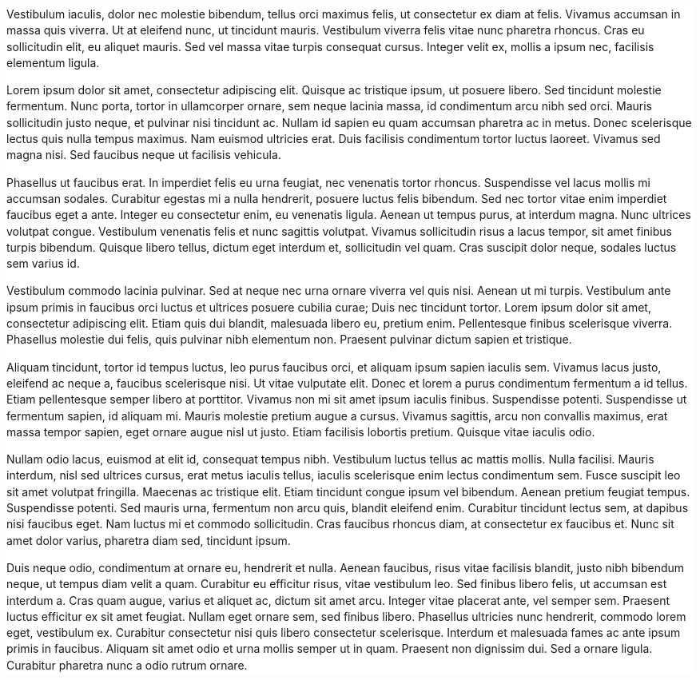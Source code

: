 Vestibulum iaculis, dolor nec molestie bibendum, tellus orci maximus felis, ut consectetur ex diam at felis. Vivamus accumsan in massa quis viverra. Ut at eleifend nunc, ut tincidunt mauris. Vestibulum viverra felis vitae nunc pharetra rhoncus. Cras eu sollicitudin elit, eu aliquet mauris. Sed vel massa vitae turpis consequat cursus. Integer velit ex, mollis a ipsum nec, facilisis elementum ligula.

Lorem ipsum dolor sit amet, consectetur adipiscing elit. Quisque ac tristique ipsum, ut posuere libero. Sed tincidunt molestie fermentum. Nunc porta, tortor in ullamcorper ornare, sem neque lacinia massa, id condimentum arcu nibh sed orci. Mauris sollicitudin justo neque, et pulvinar nisi tincidunt ac. Nullam id sapien eu quam accumsan pharetra ac in metus. Donec scelerisque lectus quis nulla tempus maximus. Nam euismod ultricies erat. Duis facilisis condimentum tortor luctus laoreet. Vivamus sed magna nisi. Sed faucibus neque ut facilisis vehicula.

Phasellus ut faucibus erat. In imperdiet felis eu urna feugiat, nec venenatis tortor rhoncus. Suspendisse vel lacus mollis mi accumsan sodales. Curabitur egestas mi a nulla hendrerit, posuere luctus felis bibendum. Sed nec tortor vitae enim imperdiet faucibus eget a ante. Integer eu consectetur enim, eu venenatis ligula. Aenean ut tempus purus, at interdum magna. Nunc ultrices volutpat congue. Vestibulum venenatis felis et nunc sagittis volutpat. Vivamus sollicitudin risus a lacus tempor, sit amet finibus turpis bibendum. Quisque libero tellus, dictum eget interdum et, sollicitudin vel quam. Cras suscipit dolor neque, sodales luctus sem varius id.

Vestibulum commodo lacinia pulvinar. Sed at neque nec urna ornare viverra vel quis nisi. Aenean ut mi turpis. Vestibulum ante ipsum primis in faucibus orci luctus et ultrices posuere cubilia curae; Duis nec tincidunt tortor. Lorem ipsum dolor sit amet, consectetur adipiscing elit. Etiam quis dui blandit, malesuada libero eu, pretium enim. Pellentesque finibus scelerisque viverra. Phasellus molestie dui felis, quis pulvinar nibh elementum non. Praesent pulvinar dictum sapien et tristique.

Aliquam tincidunt, tortor id tempus luctus, leo purus faucibus orci, et aliquam ipsum sapien iaculis sem. Vivamus lacus justo, eleifend ac neque a, faucibus scelerisque nisi. Ut vitae vulputate elit. Donec et lorem a purus condimentum fermentum a id tellus. Etiam pellentesque semper libero at porttitor. Vivamus non mi sit amet ipsum iaculis finibus. Suspendisse potenti. Suspendisse ut fermentum sapien, id aliquam mi. Mauris molestie pretium augue a cursus. Vivamus sagittis, arcu non convallis maximus, erat massa tempor sapien, eget ornare augue nisl ut justo. Etiam facilisis lobortis pretium. Quisque vitae iaculis odio.

Nullam odio lacus, euismod at elit id, consequat tempus nibh. Vestibulum luctus tellus ac mattis mollis. Nulla facilisi. Mauris interdum, nisl sed ultrices cursus, erat metus iaculis tellus, iaculis scelerisque enim lectus condimentum sem. Fusce suscipit leo sit amet volutpat fringilla. Maecenas ac tristique elit. Etiam tincidunt congue ipsum vel bibendum. Aenean pretium feugiat tempus. Suspendisse potenti. Sed mauris urna, fermentum non arcu quis, blandit eleifend enim. Curabitur tincidunt lectus sem, at dapibus nisi faucibus eget. Nam luctus mi et commodo sollicitudin. Cras faucibus rhoncus diam, at consectetur ex faucibus et. Nunc sit amet dolor varius, pharetra diam sed, tincidunt ipsum.

Duis neque odio, condimentum at ornare eu, hendrerit et nulla. Aenean faucibus, risus vitae facilisis blandit, justo nibh bibendum neque, ut tempus diam velit a quam. Curabitur eu efficitur risus, vitae vestibulum leo. Sed finibus libero felis, ut accumsan est interdum a. Cras quam augue, varius et aliquet ac, dictum sit amet arcu. Integer vitae placerat ante, vel semper sem. Praesent luctus efficitur ex sit amet feugiat. Nullam eget ornare sem, sed finibus libero. Phasellus ultricies nunc hendrerit, commodo lorem eget, vestibulum ex. Curabitur consectetur nisi quis libero consectetur scelerisque. Interdum et malesuada fames ac ante ipsum primis in faucibus. Aliquam sit amet odio et urna mollis semper ut in quam. Praesent non dignissim dui. Sed a ornare ligula. Curabitur pharetra nunc a odio rutrum ornare.
